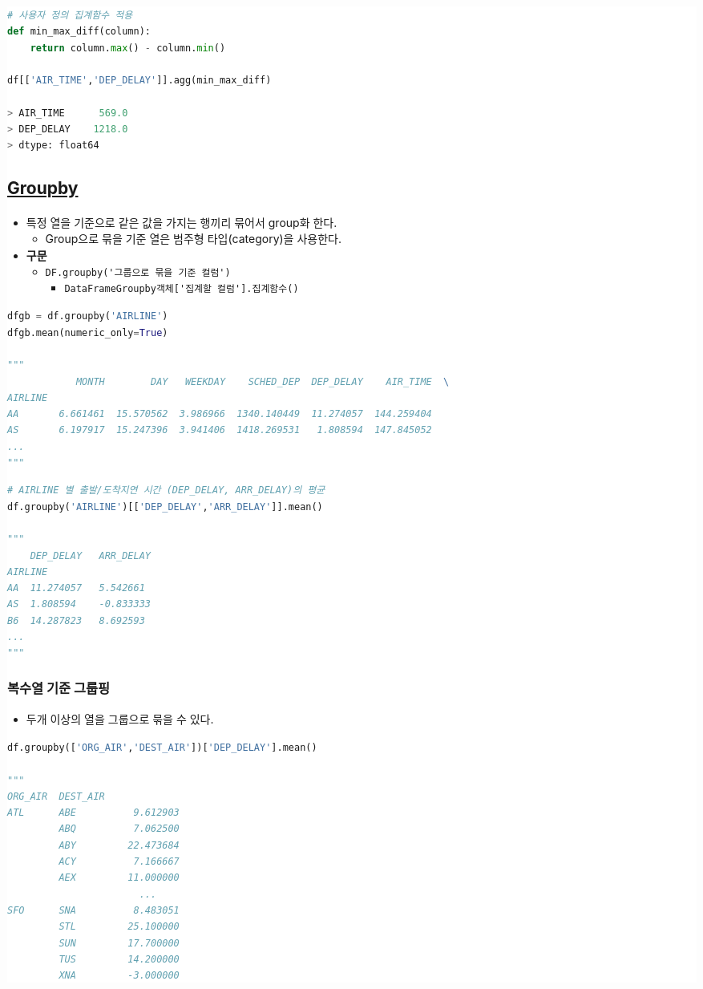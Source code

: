 ```py
# 사용자 정의 집계함수 적용
def min_max_diff(column):
    return column.max() - column.min()

df[['AIR_TIME','DEP_DELAY']].agg(min_max_diff)    

> AIR_TIME      569.0
> DEP_DELAY    1218.0
> dtype: float64
```

## [Groupby](#목차)
- 특정 열을 기준으로 같은 값을 가지는 행끼리 묶어서 group화 한다.
    - Group으로 묶을 기준 열은 범주형 타입(category)을 사용한다.
- **구문**
    - `DF.groupby('그룹으로 묶을 기준 컬럼')`  
        - `DataFrameGroupby객체['집계할 컬럼'].집계함수()`

```py
dfgb = df.groupby('AIRLINE')
dfgb.mean(numeric_only=True)

"""
            MONTH        DAY   WEEKDAY    SCHED_DEP  DEP_DELAY    AIR_TIME  \
AIRLINE                                                                      
AA       6.661461  15.570562  3.986966  1340.140449  11.274057  144.259404   
AS       6.197917  15.247396  3.941406  1418.269531   1.808594  147.845052   
...
"""
```

```py
# AIRLINE 별 출발/도착지연 시간 (DEP_DELAY, ARR_DELAY)의 평균
df.groupby('AIRLINE')[['DEP_DELAY','ARR_DELAY']].mean()

"""
    DEP_DELAY	ARR_DELAY
AIRLINE		
AA	11.274057	5.542661
AS	1.808594	-0.833333
B6	14.287823	8.692593
...
"""
```

###  복수열 기준 그룹핑
- 두개 이상의 열을 그룹으로 묶을 수 있다. 

```py
df.groupby(['ORG_AIR','DEST_AIR'])['DEP_DELAY'].mean()

"""
ORG_AIR  DEST_AIR
ATL      ABE          9.612903
         ABQ          7.062500
         ABY         22.473684
         ACY          7.166667
         AEX         11.000000
                       ...    
SFO      SNA          8.483051
         STL         25.100000
         SUN         17.700000
         TUS         14.200000
         XNA         -3.000000
```